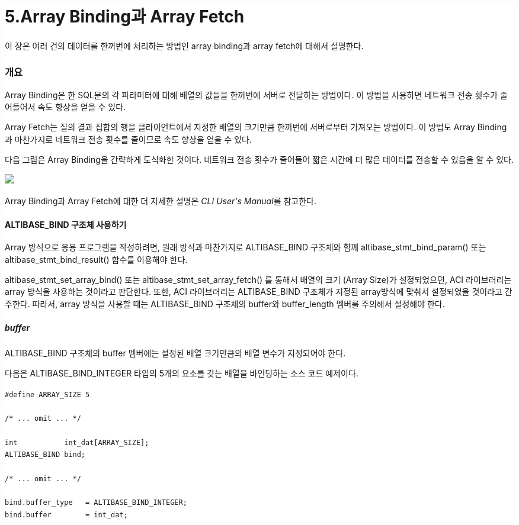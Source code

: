 # 5.Array Binding과 Array Fetch

이 장은 여러 건의 데이터를 한꺼번에 처리하는 방법인 array binding과 array
fetch에 대해서 설명한다.

### 개요

Array Binding은 한 SQL문의 각 파라미터에 대해 배열의 값들을 한꺼번에 서버로
전달하는 방법이다. 이 방법을 사용하면 네트워크 전송 횟수가 줄어들어서 속도
향상을 얻을 수 있다.

Array Fetch는 질의 결과 집합의 행을 클라이언트에서 지정한 배열의 크기만큼
한꺼번에 서버로부터 가져오는 방법이다. 이 방법도 Array Binding과 마찬가지로
네트워크 전송 횟수를 줄이므로 속도 향상을 얻을 수 있다.

다음 그림은 Array Binding을 간략하게 도식화한 것이다. 네트워크 전송 횟수가
줄어들어 짧은 시간에 더 많은 데이터를 전송할 수 있음을 알 수 있다.

![](media/ACI/5.png)

Array Binding과 Array Fetch에 대한 더 자세한 설명은 *CLI User's Manual*를
참고한다.

#### ALTIBASE_BIND 구조체 사용하기

Array 방식으로 응용 프로그램을 작성하려면, 원래 방식과 마찬가지로 ALTIBASE_BIND
구조체와 함께 altibase_stmt_bind_param() 또는 altibase_stmt_bind_result() 함수를
이용해야 한다.

altibase_stmt_set_array_bind() 또는 altibase_stmt_set_array_fetch() 를 통해서
배열의 크기 (Array Size)가 설정되었으면, ACI 라이브러리는 array 방식을 사용하는
것이라고 판단한다. 또한, ACI 라이브러리는 ALTIBASE_BIND 구조체가 지정된
array방식에 맞춰서 설정되었을 것이라고 간주한다. 따라서, array 방식을 사용할
때는 ALTIBASE_BIND 구조체의 buffer와 buffer_length 멤버를 주의해서 설정해야
한다.

##### buffer

ALTIBASE_BIND 구조체의 buffer 멤버에는 설정된 배열 크기만큼의 배열 변수가
지정되어야 한다.

다음은 ALTIBASE_BIND_INTEGER 타입의 5개의 요소를 갖는 배열을 바인딩하는 소스
코드 예제이다.

```
#define ARRAY_SIZE 5

/* ... omit ... */

int           int_dat[ARRAY_SIZE];
ALTIBASE_BIND bind;

/* ... omit ... */

bind.buffer_type   = ALTIBASE_BIND_INTEGER;
bind.buffer        = int_dat;
```
